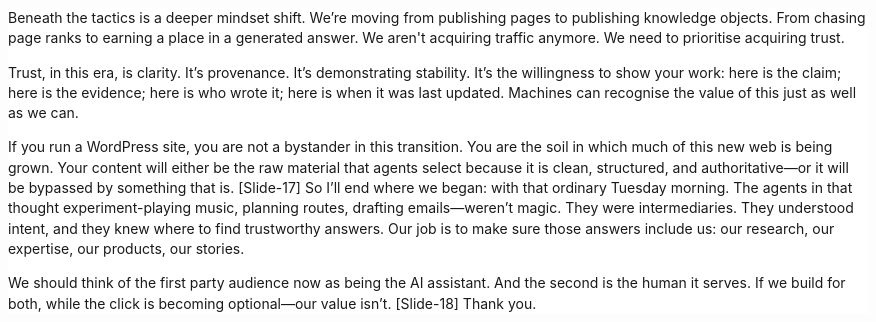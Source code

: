 Beneath the tactics is a deeper mindset shift. We’re moving from publishing pages to publishing knowledge objects. From chasing page ranks to earning a place in a generated answer. We aren't acquiring traffic anymore. We need to prioritise acquiring trust.

Trust, in this era, is clarity. It’s provenance. It’s demonstrating stability. It’s the willingness to show your work: here is the claim; here is the evidence; here is who wrote it; here is when it was last updated. Machines can recognise the value of this just as well as we can.

If you run a WordPress site, you are not a bystander in this transition. You are the soil in which much of this new web is being grown. Your content will either be the raw material that agents select because it is clean, structured, and authoritative—or it will be bypassed by something that is.
[Slide-17]
So I’ll end where we began: with that ordinary Tuesday morning. The agents in that thought experiment-playing music, planning routes, drafting emails—weren’t magic. They were intermediaries. They understood intent, and they knew where to find trustworthy answers. Our job is to make sure those answers include us: our research, our expertise, our products, our stories. 

We should think of the first party audience now as being the AI assistant. And the second is the human it serves. If we build for both, while the click is becoming optional—our value isn’t.
[Slide-18]
Thank you.